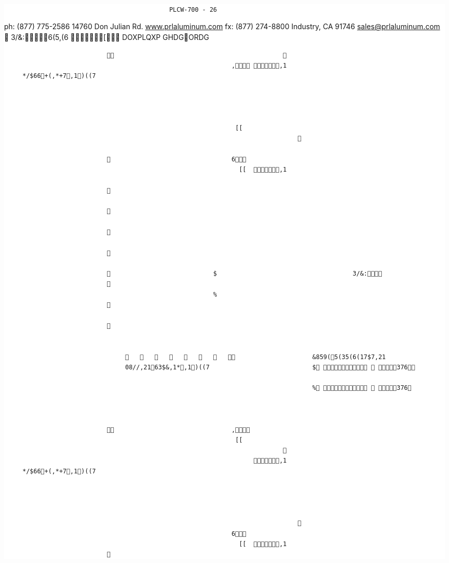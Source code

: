 


                                                 PLCW-700 - 26
ph: (877) 775-2586                             14760 Don Julian Rd.                         www.prlaluminum.com
fx: (877) 274-8800                              Industry, CA 91746                         sales@prlaluminum.com
     3/&:6(5,(6
        [
                                                                                                              DOXPLQXP
               GHDGORDG




                                                                              
                                                                  , ,1
         */$66+(,*+7,1)((7




                                                                   [[
                                                                                    

                                                                 6
                                                                    [[  ,1

                                

                                

                                

                                

                                                            $                                     3/&:
                                
                                                             %
                                

                                


                                                                               &859(5(35(6(17$7,21
                                     08//,2163$&,1*,1)((7                            $   376

                                                                                        %   376



                                                                ,
                                                                   [[
                                                                                
                                                                        ,1
         */$66+(,*+7,1)((7




                                                                                    
                                                                  6
                                                                    [[  ,1
                                